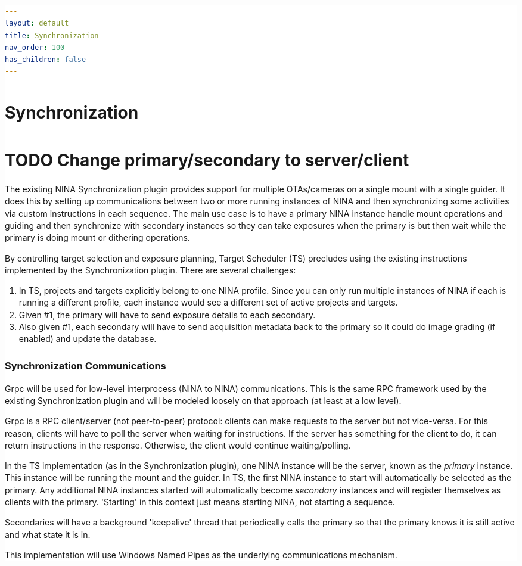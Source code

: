 ```yaml
---
layout: default
title: Synchronization
nav_order: 100
has_children: false
---
```


# Synchronization

# TODO Change primary/secondary to server/client


The existing NINA Synchronization plugin provides support for multiple OTAs/cameras on a single mount with a single guider.  It does this by setting up communications between two or more running instances of NINA and then synchronizing some activities via custom instructions in each sequence.  The main use case is to have a primary NINA instance handle mount operations and guiding and then synchronize with secondary instances so they can take exposures when the primary is but then wait while the primary is doing mount or dithering operations.

By controlling target selection and exposure planning, Target Scheduler (TS) precludes using the existing instructions implemented by the Synchronization plugin.  There are several challenges:
1. In TS, projects and targets explicitly belong to one NINA profile.  Since you can only run multiple instances of NINA if each is running a different profile, each instance would see a different set of active projects and targets.
2. Given #1, the primary will have to send exposure details to each secondary.
3. Also given #1, each secondary will have to send acquisition metadata back to the primary so it could do image grading (if enabled) and update the database.

### Synchronization Communications

[Grpc](https://grpc.io/) will be used for low-level interprocess (NINA to NINA) communications.  This is the same RPC framework used by the existing Synchronization plugin and will be modeled loosely on that approach (at least at a low level).

Grpc is a RPC client/server (not peer-to-peer) protocol: clients can make requests to the server but not vice-versa.  For this reason, clients will have to poll the server when waiting for instructions.  If the server has something for the client to do, it can return instructions in the response.  Otherwise, the client would continue waiting/polling.

In the TS implementation (as in the Synchronization plugin), one NINA instance will be the server, known as the _primary_ instance.  This instance will be running the mount and the guider.  In TS, the first NINA instance to start will automatically be selected as the primary.  Any additional NINA instances started will automatically become _secondary_ instances and will register themselves as clients with the primary.  'Starting' in this context just means starting NINA, not starting a sequence.

Secondaries will have a background 'keepalive' thread that periodically calls the primary so that the primary knows it is still active and what state it is in.

This implementation will use Windows Named Pipes as the underlying communications mechanism.
